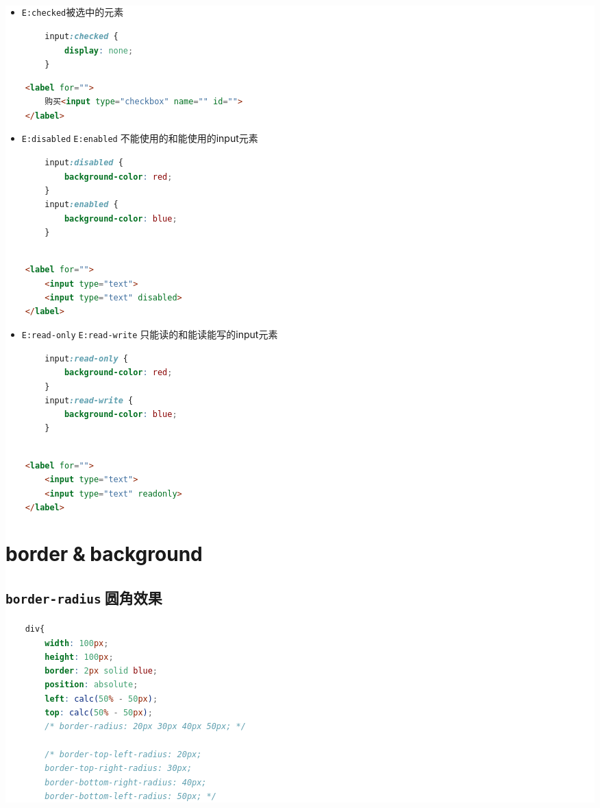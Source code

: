 - ``E:checked``被选中的元素

```css
        input:checked {
            display: none;
        }
```
```html
    <label for="">
        购买<input type="checkbox" name="" id="">
    </label>
```

- ``E:disabled`` ``E:enabled`` 不能使用的和能使用的input元素

```css
        input:disabled {
            background-color: red;
        }
        input:enabled {
            background-color: blue;
        }
       
```
```html
    <label for="">
        <input type="text">
        <input type="text" disabled>
    </label>
```

- ``E:read-only`` ``E:read-write`` 只能读的和能读能写的input元素

```css
        input:read-only {
            background-color: red;
        }
        input:read-write {
            background-color: blue;
        }
       
```
```html
    <label for="">
        <input type="text">
        <input type="text" readonly>
    </label>
```

# border & background

## ``border-radius`` 圆角效果

```css
    div{
        width: 100px;
        height: 100px;
        border: 2px solid blue;
        position: absolute;
        left: calc(50% - 50px);
        top: calc(50% - 50px);
        /* border-radius: 20px 30px 40px 50px; */

        /* border-top-left-radius: 20px;
        border-top-right-radius: 30px;
        border-bottom-right-radius: 40px;
        border-bottom-left-radius: 50px; */
```